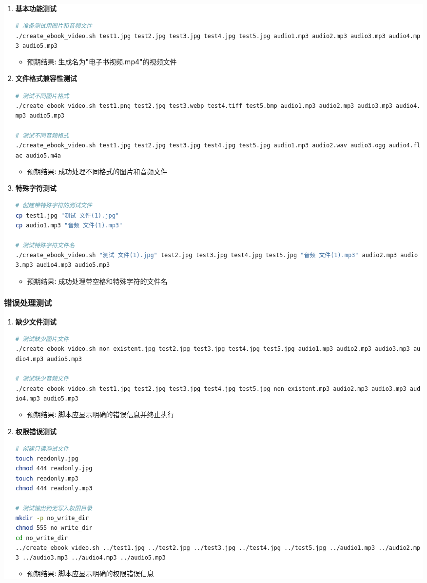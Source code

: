 1. **基本功能测试**
   ```bash
   # 准备测试用图片和音频文件
   ./create_ebook_video.sh test1.jpg test2.jpg test3.jpg test4.jpg test5.jpg audio1.mp3 audio2.mp3 audio3.mp3 audio4.mp3 audio5.mp3
   ```
   - 预期结果: 生成名为"电子书视频.mp4"的视频文件

2. **文件格式兼容性测试**
   ```bash
   # 测试不同图片格式
   ./create_ebook_video.sh test1.png test2.jpg test3.webp test4.tiff test5.bmp audio1.mp3 audio2.mp3 audio3.mp3 audio4.mp3 audio5.mp3
   
   # 测试不同音频格式
   ./create_ebook_video.sh test1.jpg test2.jpg test3.jpg test4.jpg test5.jpg audio1.mp3 audio2.wav audio3.ogg audio4.flac audio5.m4a
   ```
   - 预期结果: 成功处理不同格式的图片和音频文件

3. **特殊字符测试**
   ```bash
   # 创建带特殊字符的测试文件
   cp test1.jpg "测试 文件(1).jpg"
   cp audio1.mp3 "音频 文件(1).mp3"
   
   # 测试特殊字符文件名
   ./create_ebook_video.sh "测试 文件(1).jpg" test2.jpg test3.jpg test4.jpg test5.jpg "音频 文件(1).mp3" audio2.mp3 audio3.mp3 audio4.mp3 audio5.mp3
   ```
   - 预期结果: 成功处理带空格和特殊字符的文件名

### 错误处理测试

1. **缺少文件测试**
   ```bash
   # 测试缺少图片文件
   ./create_ebook_video.sh non_existent.jpg test2.jpg test3.jpg test4.jpg test5.jpg audio1.mp3 audio2.mp3 audio3.mp3 audio4.mp3 audio5.mp3
   
   # 测试缺少音频文件
   ./create_ebook_video.sh test1.jpg test2.jpg test3.jpg test4.jpg test5.jpg non_existent.mp3 audio2.mp3 audio3.mp3 audio4.mp3 audio5.mp3
   ```
   - 预期结果: 脚本应显示明确的错误信息并终止执行

2. **权限错误测试**
   ```bash
   # 创建只读测试文件
   touch readonly.jpg
   chmod 444 readonly.jpg
   touch readonly.mp3
   chmod 444 readonly.mp3
   
   # 测试输出到无写入权限目录
   mkdir -p no_write_dir
   chmod 555 no_write_dir
   cd no_write_dir
   ../create_ebook_video.sh ../test1.jpg ../test2.jpg ../test3.jpg ../test4.jpg ../test5.jpg ../audio1.mp3 ../audio2.mp3 ../audio3.mp3 ../audio4.mp3 ../audio5.mp3
   ```
   - 预期结果: 脚本应显示明确的权限错误信息
